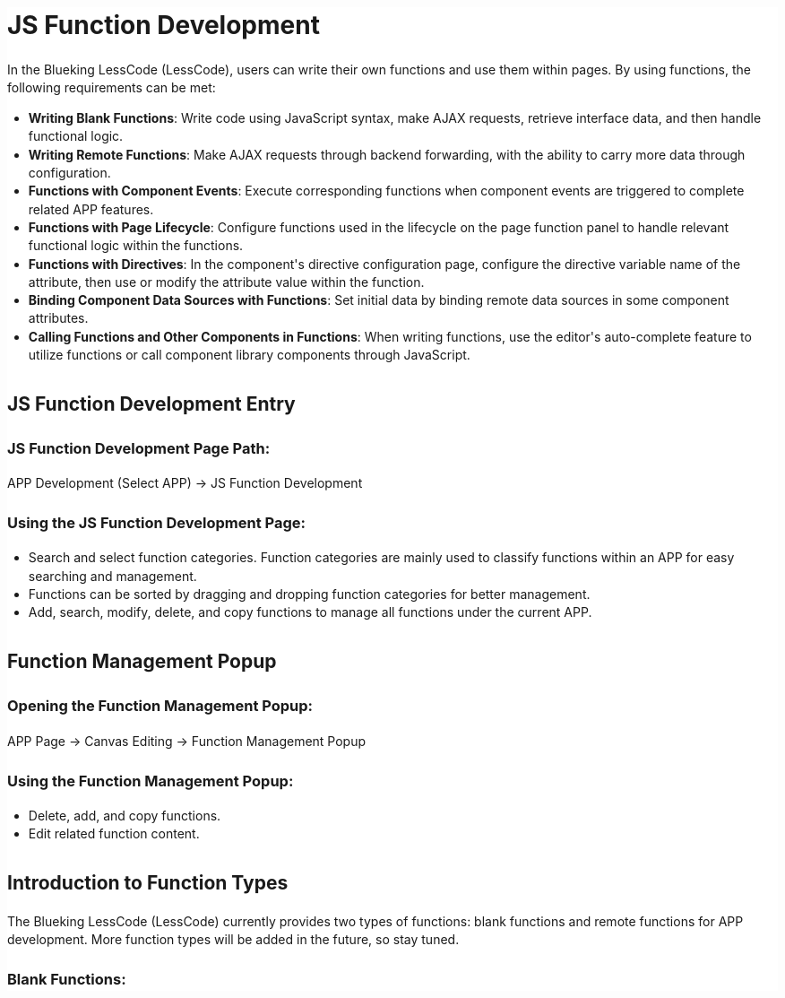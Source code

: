 # JS Function Development

In the Blueking LessCode (LessCode), users can write their own functions and use them within pages. By using functions, the following requirements can be met:

- **Writing Blank Functions**: Write code using JavaScript syntax, make AJAX requests, retrieve interface data, and then handle functional logic.
- **Writing Remote Functions**: Make AJAX requests through backend forwarding, with the ability to carry more data through configuration.
- **Functions with Component Events**: Execute corresponding functions when component events are triggered to complete related APP features.
- **Functions with Page Lifecycle**: Configure functions used in the lifecycle on the page function panel to handle relevant functional logic within the functions.
- **Functions with Directives**: In the component's directive configuration page, configure the directive variable name of the attribute, then use or modify the attribute value within the function.
- **Binding Component Data Sources with Functions**: Set initial data by binding remote data sources in some component attributes.
- **Calling Functions and Other Components in Functions**: When writing functions, use the editor's auto-complete feature to utilize functions or call component library components through JavaScript.

## JS Function Development Entry

### JS Function Development Page Path:

APP Development (Select APP) -> JS Function Development

### Using the JS Function Development Page:

- Search and select function categories. Function categories are mainly used to classify functions within an APP for easy searching and management.
- Functions can be sorted by dragging and dropping function categories for better management.
- Add, search, modify, delete, and copy functions to manage all functions under the current APP.

## Function Management Popup

### Opening the Function Management Popup:

APP Page -> Canvas Editing -> Function Management Popup

### Using the Function Management Popup:

- Delete, add, and copy functions.
- Edit related function content.

## Introduction to Function Types

The Blueking LessCode (LessCode) currently provides two types of functions: blank functions and remote functions for APP development. More function types will be added in the future, so stay tuned.

### Blank Functions:
